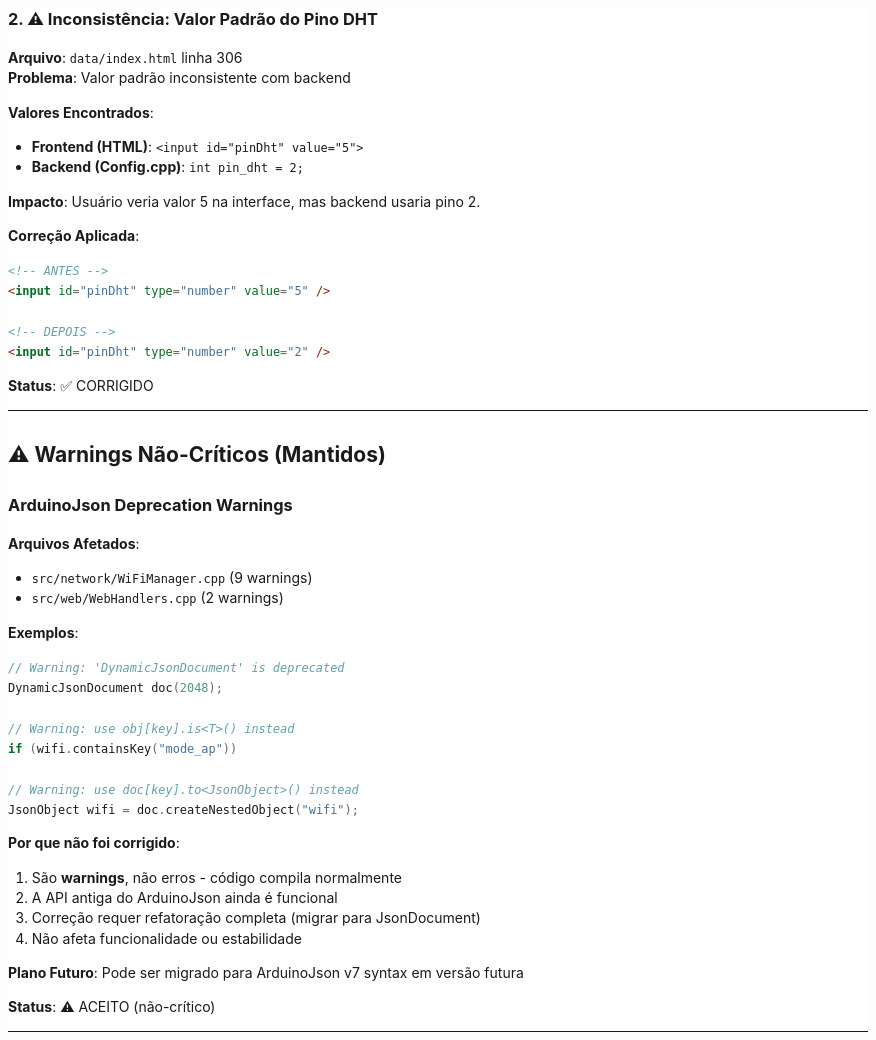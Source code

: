 
### 2. ⚠️ Inconsistência: Valor Padrão do Pino DHT

**Arquivo**: `data/index.html` linha 306  
**Problema**: Valor padrão inconsistente com backend

**Valores Encontrados**:
- **Frontend (HTML)**: `<input id="pinDht" value="5">`
- **Backend (Config.cpp)**: `int pin_dht = 2;`

**Impacto**: Usuário veria valor 5 na interface, mas backend usaria pino 2.

**Correção Aplicada**:
```html
<!-- ANTES -->
<input id="pinDht" type="number" value="5" />

<!-- DEPOIS -->
<input id="pinDht" type="number" value="2" />
```

**Status**: ✅ CORRIGIDO

---

## ⚠️ Warnings Não-Críticos (Mantidos)

### ArduinoJson Deprecation Warnings

**Arquivos Afetados**:
- `src/network/WiFiManager.cpp` (9 warnings)
- `src/web/WebHandlers.cpp` (2 warnings)

**Exemplos**:
```cpp
// Warning: 'DynamicJsonDocument' is deprecated
DynamicJsonDocument doc(2048);

// Warning: use obj[key].is<T>() instead
if (wifi.containsKey("mode_ap"))

// Warning: use doc[key].to<JsonObject>() instead
JsonObject wifi = doc.createNestedObject("wifi");
```

**Por que não foi corrigido**:
1. São **warnings**, não erros - código compila normalmente
2. A API antiga do ArduinoJson ainda é funcional
3. Correção requer refatoração completa (migrar para JsonDocument)
4. Não afeta funcionalidade ou estabilidade

**Plano Futuro**: Pode ser migrado para ArduinoJson v7 syntax em versão futura

**Status**: ⚠️ ACEITO (não-crítico)

---
